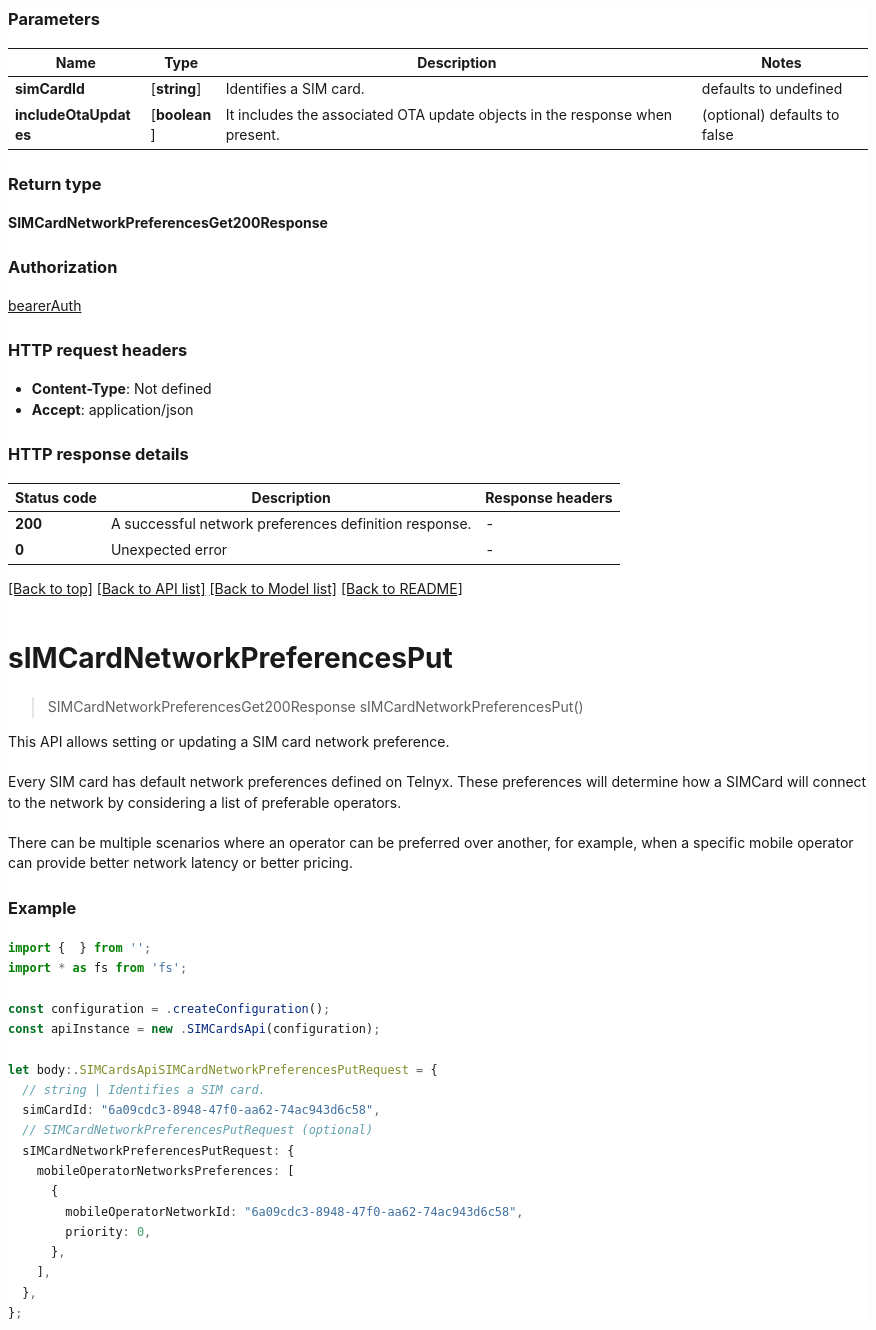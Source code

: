 
### Parameters

Name | Type | Description  | Notes
------------- | ------------- | ------------- | -------------
 **simCardId** | [**string**] | Identifies a SIM card. | defaults to undefined
 **includeOtaUpdates** | [**boolean**] | It includes the associated OTA update objects in the response when present. | (optional) defaults to false


### Return type

**SIMCardNetworkPreferencesGet200Response**

### Authorization

[bearerAuth](README.md#bearerAuth)

### HTTP request headers

 - **Content-Type**: Not defined
 - **Accept**: application/json


### HTTP response details
| Status code | Description | Response headers |
|-------------|-------------|------------------|
**200** | A successful network preferences definition response. |  -  |
**0** | Unexpected error |  -  |

[[Back to top]](#) [[Back to API list]](README.md#documentation-for-api-endpoints) [[Back to Model list]](README.md#documentation-for-models) [[Back to README]](README.md)

# **sIMCardNetworkPreferencesPut**
> SIMCardNetworkPreferencesGet200Response sIMCardNetworkPreferencesPut()

This API allows setting or updating a SIM card network preference. <br/><br/> Every SIM card has default network preferences defined on Telnyx. These preferences will determine how a SIMCard will connect to the network by considering a list of preferable operators.<br/><br/> There can be multiple scenarios where an operator can be preferred over another, for example, when a specific mobile operator can provide better network latency or better pricing. 

### Example


```typescript
import {  } from '';
import * as fs from 'fs';

const configuration = .createConfiguration();
const apiInstance = new .SIMCardsApi(configuration);

let body:.SIMCardsApiSIMCardNetworkPreferencesPutRequest = {
  // string | Identifies a SIM card.
  simCardId: "6a09cdc3-8948-47f0-aa62-74ac943d6c58",
  // SIMCardNetworkPreferencesPutRequest (optional)
  sIMCardNetworkPreferencesPutRequest: {
    mobileOperatorNetworksPreferences: [
      {
        mobileOperatorNetworkId: "6a09cdc3-8948-47f0-aa62-74ac943d6c58",
        priority: 0,
      },
    ],
  },
};

```
